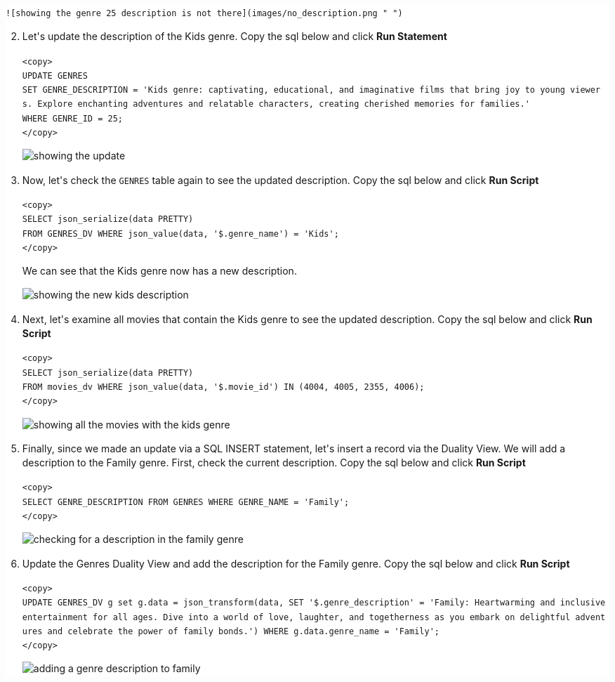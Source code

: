     ![showing the genre 25 description is not there](images/no_description.png " ")

2. Let's update the description of the Kids genre. Copy the sql below and click **Run Statement**
 
    ```
    <copy>
    UPDATE GENRES
    SET GENRE_DESCRIPTION = 'Kids genre: captivating, educational, and imaginative films that bring joy to young viewers. Explore enchanting adventures and relatable characters, creating cherished memories for families.'
    WHERE GENRE_ID = 25;
    </copy>
    ```
    ![showing the update ](images/kids_description.png " ")

3. Now, let's check the `GENRES` table again to see the updated description. Copy the sql below and click **Run Script**
    ```
    <copy>
    SELECT json_serialize(data PRETTY)
    FROM GENRES_DV WHERE json_value(data, '$.genre_name') = 'Kids';
    </copy>
    ```
    We can see that the Kids genre now has a new description.

    ![showing the new kids description](images/new_kids_genre.png " ")

4. Next, let's examine all movies that contain the Kids genre to see the updated description. Copy the sql below and click **Run Script**
    ```
    <copy>
    SELECT json_serialize(data PRETTY)
    FROM movies_dv WHERE json_value(data, '$.movie_id') IN (4004, 4005, 2355, 4006);
    </copy>
    ```
    ![showing all the movies with the kids genre](images/updated_kids_description.png " ")

5. Finally, since we made an update via a SQL INSERT statement, let's insert a record via the Duality View. We will add a description to the Family genre. First, check the current description. Copy the sql below and click **Run Script**

    ```
    <copy>
    SELECT GENRE_DESCRIPTION FROM GENRES WHERE GENRE_NAME = 'Family';
    </copy>
    ```
    ![checking for a description in the family genre](images/fam_description.png " ")

6. Update the Genres Duality View and add the description for the Family genre. Copy the sql below and click **Run Script**
    ```
    <copy>
    UPDATE GENRES_DV g set g.data = json_transform(data, SET '$.genre_description' = 'Family: Heartwarming and inclusive entertainment for all ages. Dive into a world of love, laughter, and togetherness as you embark on delightful adventures and celebrate the power of family bonds.') WHERE g.data.genre_name = 'Family';
    </copy>
    ```
    ![adding a genre description to family](images/family_update.png " ")
